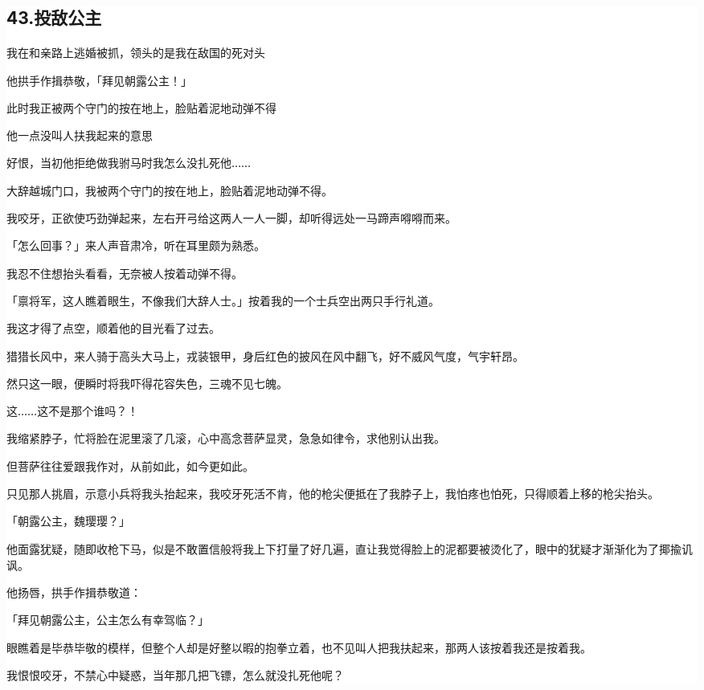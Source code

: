## 43.投敌公主
我在和亲路上逃婚被抓，领头的是我在敌国的死对头


他拱手作揖恭敬，「拜见朝露公主！」


此时我正被两个守门的按在地上，脸贴着泥地动弹不得


他一点没叫人扶我起来的意思


好恨，当初他拒绝做我驸马时我怎么没扎死他……


  



大辞越城门口，我被两个守门的按在地上，脸贴着泥地动弹不得。


我咬牙，正欲使巧劲弹起来，左右开弓给这两人一人一脚，却听得远处一马蹄声嘚嘚而来。


「怎么回事？」来人声音肃冷，听在耳里颇为熟悉。


我忍不住想抬头看看，无奈被人按着动弹不得。


「禀将军，这人瞧着眼生，不像我们大辞人士。」按着我的一个士兵空出两只手行礼道。


我这才得了点空，顺着他的目光看了过去。


猎猎长风中，来人骑于高头大马上，戎装银甲，身后红色的披风在风中翻飞，好不威风气度，气宇轩昂。


然只这一眼，便瞬时将我吓得花容失色，三魂不见七魄。


这……这不是那个谁吗？！


我缩紧脖子，忙将脸在泥里滚了几滚，心中高念菩萨显灵，急急如律令，求他别认出我。


但菩萨往往爱跟我作对，从前如此，如今更如此。


只见那人挑眉，示意小兵将我头抬起来，我咬牙死活不肯，他的枪尖便抵在了我脖子上，我怕疼也怕死，只得顺着上移的枪尖抬头。


「朝露公主，魏璎璎？」


他面露犹疑，随即收枪下马，似是不敢置信般将我上下打量了好几遍，直让我觉得脸上的泥都要被烫化了，眼中的犹疑才渐渐化为了揶揄讥讽。


他扬唇，拱手作揖恭敬道：


「拜见朝露公主，公主怎么有幸驾临？」


眼瞧着是毕恭毕敬的模样，但整个人却是好整以暇的抱拳立着，也不见叫人把我扶起来，那两人该按着我还是按着我。


我恨恨咬牙，不禁心中疑惑，当年那几把飞镖，怎么就没扎死他呢？
